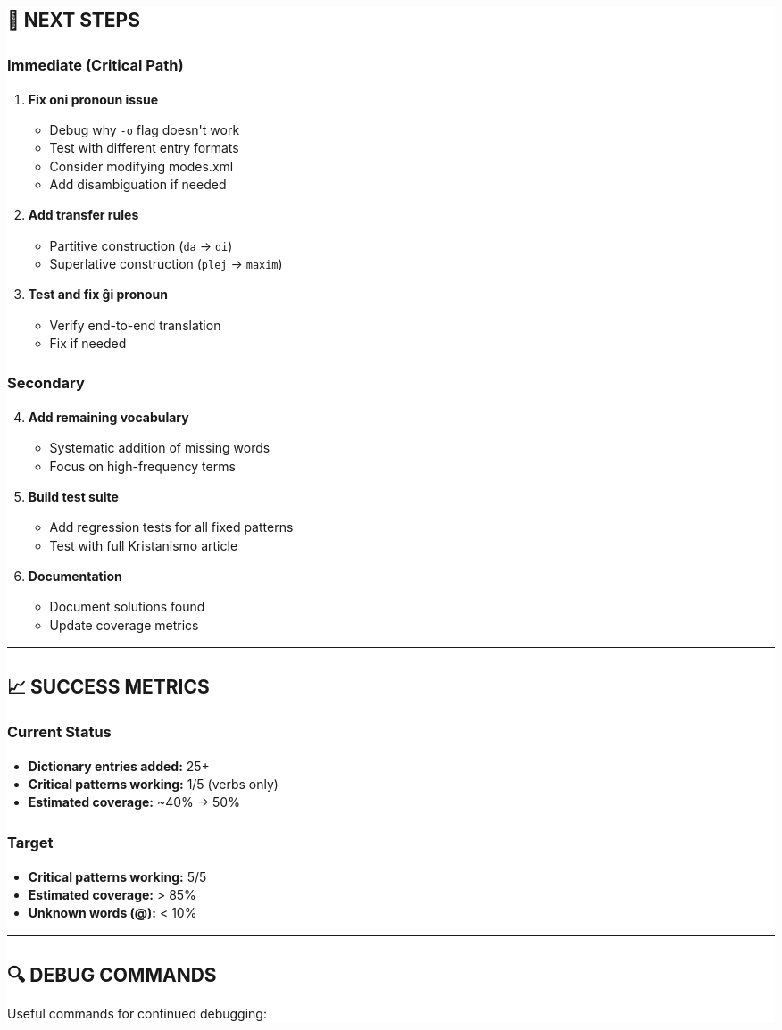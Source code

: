 
## 📝 NEXT STEPS

### Immediate (Critical Path)

1. **Fix oni pronoun issue**
   - Debug why `-o` flag doesn't work
   - Test with different entry formats
   - Consider modifying modes.xml
   - Add disambiguation if needed

2. **Add transfer rules**
   - Partitive construction (`da` → `di`)
   - Superlative construction (`plej` → `maxim`)

3. **Test and fix ĝi pronoun**
   - Verify end-to-end translation
   - Fix if needed

### Secondary

4. **Add remaining vocabulary**
   - Systematic addition of missing words
   - Focus on high-frequency terms

5. **Build test suite**
   - Add regression tests for all fixed patterns
   - Test with full Kristanismo article

6. **Documentation**
   - Document solutions found
   - Update coverage metrics

---

## 📈 SUCCESS METRICS

### Current Status
- **Dictionary entries added:** 25+
- **Critical patterns working:** 1/5 (verbs only)
- **Estimated coverage:** ~40% → 50%

### Target
- **Critical patterns working:** 5/5
- **Estimated coverage:** > 85%
- **Unknown words (@):** < 10%

---

## 🔍 DEBUG COMMANDS

Useful commands for continued debugging:
